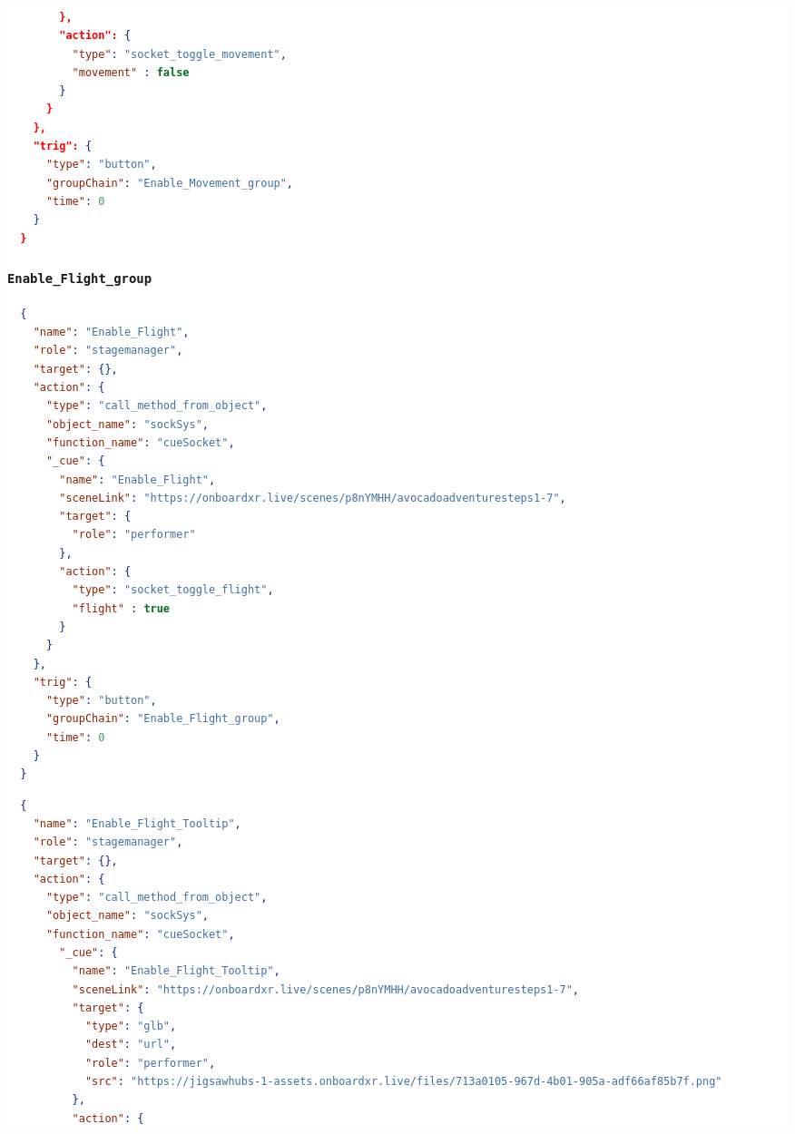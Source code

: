 ```json
        },
        "action": { 
          "type": "socket_toggle_movement",
          "movement" : false
        }
      }
    },
    "trig": {
      "type": "button",
      "groupChain": "Enable_Movement_group",
      "time": 0
    }
  }
```
### `Enable_Flight_group`
```json
  {
    "name": "Enable_Flight",
    "role": "stagemanager",
    "target": {},
    "action": {
      "type": "call_method_from_object",
      "object_name": "sockSys",
      "function_name": "cueSocket",
      "_cue": { 
        "name": "Enable_Flight",
        "sceneLink": "https://onboardxr.live/scenes/p8nYMHH/avocadoadventuresteps1-7",
        "target": { 
          "role": "performer" 
        },
        "action": { 
          "type": "socket_toggle_flight",
          "flight" : true
        }
      }
    },
    "trig": {
      "type": "button",
      "groupChain": "Enable_Flight_group",
      "time": 0
    }
  }
```
```json
  {
    "name": "Enable_Flight_Tooltip",
    "role": "stagemanager",
    "target": {},
    "action": {
      "type": "call_method_from_object",
      "object_name": "sockSys",
      "function_name": "cueSocket",
        "_cue": {
          "name": "Enable_Flight_Tooltip",
          "sceneLink": "https://onboardxr.live/scenes/p8nYMHH/avocadoadventuresteps1-7",
          "target": {
            "type": "glb", 
            "dest": "url",
            "role": "performer",
            "src": "https://jigsawhubs-1-assets.onboardxr.live/files/713a0105-967d-4b01-905a-adf66af85b7f.png"
          },
          "action": {
```